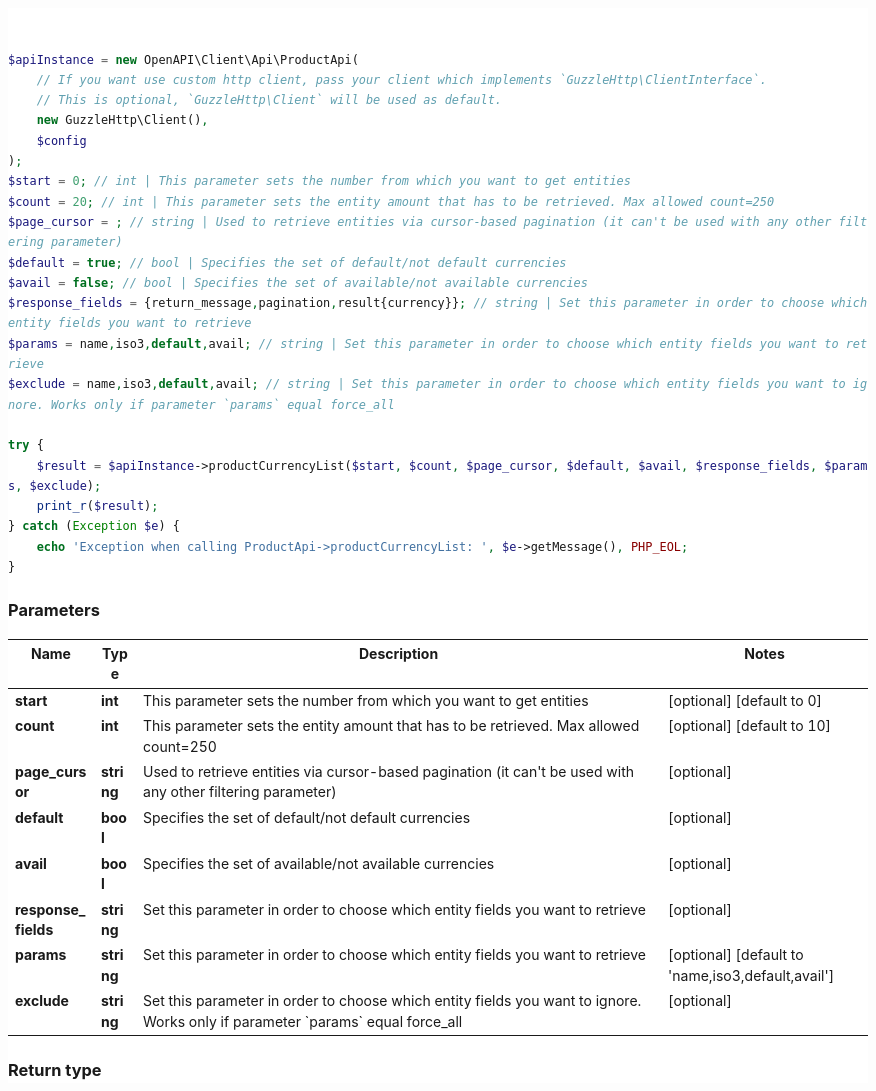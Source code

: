 ```php


$apiInstance = new OpenAPI\Client\Api\ProductApi(
    // If you want use custom http client, pass your client which implements `GuzzleHttp\ClientInterface`.
    // This is optional, `GuzzleHttp\Client` will be used as default.
    new GuzzleHttp\Client(),
    $config
);
$start = 0; // int | This parameter sets the number from which you want to get entities
$count = 20; // int | This parameter sets the entity amount that has to be retrieved. Max allowed count=250
$page_cursor = ; // string | Used to retrieve entities via cursor-based pagination (it can't be used with any other filtering parameter)
$default = true; // bool | Specifies the set of default/not default currencies
$avail = false; // bool | Specifies the set of available/not available currencies
$response_fields = {return_message,pagination,result{currency}}; // string | Set this parameter in order to choose which entity fields you want to retrieve
$params = name,iso3,default,avail; // string | Set this parameter in order to choose which entity fields you want to retrieve
$exclude = name,iso3,default,avail; // string | Set this parameter in order to choose which entity fields you want to ignore. Works only if parameter `params` equal force_all

try {
    $result = $apiInstance->productCurrencyList($start, $count, $page_cursor, $default, $avail, $response_fields, $params, $exclude);
    print_r($result);
} catch (Exception $e) {
    echo 'Exception when calling ProductApi->productCurrencyList: ', $e->getMessage(), PHP_EOL;
}
```

### Parameters

| Name | Type | Description  | Notes |
| ------------- | ------------- | ------------- | ------------- |
| **start** | **int**| This parameter sets the number from which you want to get entities | [optional] [default to 0] |
| **count** | **int**| This parameter sets the entity amount that has to be retrieved. Max allowed count&#x3D;250 | [optional] [default to 10] |
| **page_cursor** | **string**| Used to retrieve entities via cursor-based pagination (it can&#39;t be used with any other filtering parameter) | [optional] |
| **default** | **bool**| Specifies the set of default/not default currencies | [optional] |
| **avail** | **bool**| Specifies the set of available/not available currencies | [optional] |
| **response_fields** | **string**| Set this parameter in order to choose which entity fields you want to retrieve | [optional] |
| **params** | **string**| Set this parameter in order to choose which entity fields you want to retrieve | [optional] [default to &#39;name,iso3,default,avail&#39;] |
| **exclude** | **string**| Set this parameter in order to choose which entity fields you want to ignore. Works only if parameter &#x60;params&#x60; equal force_all | [optional] |

### Return type
